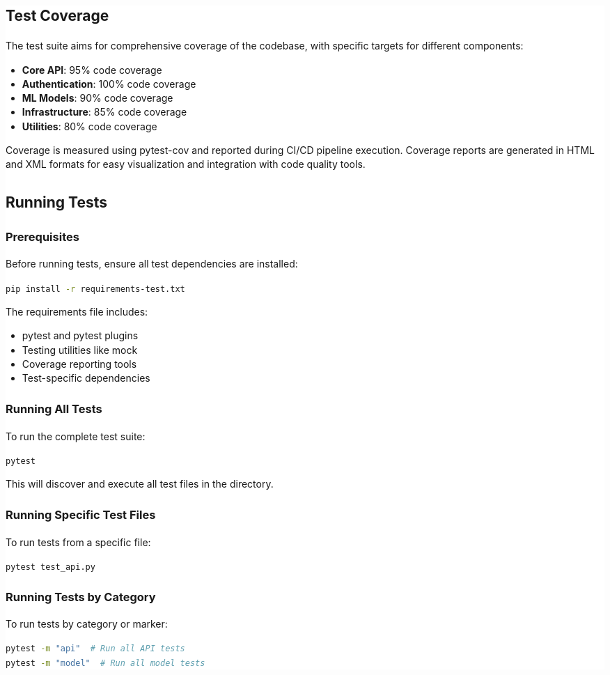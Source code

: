 ## Test Coverage

The test suite aims for comprehensive coverage of the codebase, with specific targets for different components:

- **Core API**: 95% code coverage
- **Authentication**: 100% code coverage
- **ML Models**: 90% code coverage
- **Infrastructure**: 85% code coverage
- **Utilities**: 80% code coverage

Coverage is measured using pytest-cov and reported during CI/CD pipeline execution. Coverage reports are generated in HTML and XML formats for easy visualization and integration with code quality tools.

## Running Tests

### Prerequisites

Before running tests, ensure all test dependencies are installed:

```bash
pip install -r requirements-test.txt
```

The requirements file includes:
- pytest and pytest plugins
- Testing utilities like mock
- Coverage reporting tools
- Test-specific dependencies

### Running All Tests

To run the complete test suite:

```bash
pytest
```

This will discover and execute all test files in the directory.

### Running Specific Test Files

To run tests from a specific file:

```bash
pytest test_api.py
```

### Running Tests by Category

To run tests by category or marker:

```bash
pytest -m "api"  # Run all API tests
pytest -m "model"  # Run all model tests
```

